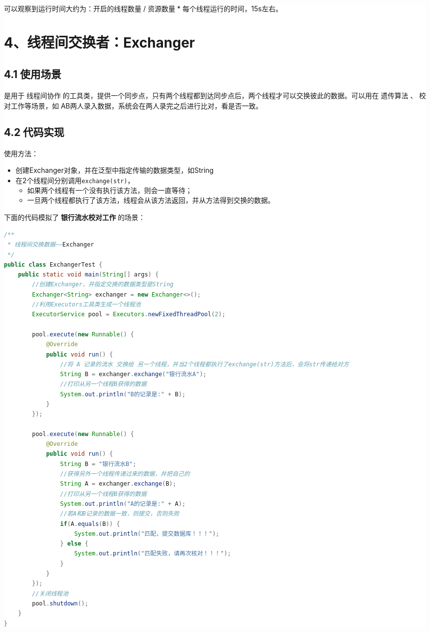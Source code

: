 可以观察到运行时间大约为：开启的线程数量 / 资源数量 * 每个线程运行的时间，15s左右。

# 4、线程间交换者：Exchanger

## 4.1 使用场景

是用于 线程间协作 的工具类，提供一个同步点，只有两个线程都到达同步点后，两个线程才可以交换彼此的数据。可以用在 遗传算法 、 校对工作等场景，如 AB两人录入数据，系统会在两人录完之后进行比对，看是否一致。

## 4.2 代码实现

使用方法：

* 创建Exchanger对象，并在泛型中指定传输的数据类型，如String
* 在2个线程间分别调用`exchange(str)`，
  * 如果两个线程有一个没有执行该方法，则会一直等待；
  * 一旦两个线程都执行了该方法，线程会从该方法返回，并从方法得到交换的数据。

下面的代码模拟了 **银行流水校对工作** 的场景：

```java
/**
 * 线程间交换数据——Exchanger
 */
public class ExchangerTest {
    public static void main(String[] args) {
        //创建Exchanger，并指定交换的数据类型是String
        Exchanger<String> exchanger = new Exchanger<>();
        //利用Executors工具类生成一个线程池
        ExecutorService pool = Executors.newFixedThreadPool(2);

        pool.execute(new Runnable() {
            @Override
            public void run() {
                //将 A 记录的流水 交换给 另一个线程，并当2个线程都执行了exchange(str)方法后，会将str传递给对方
                String B = exchanger.exchange("银行流水A");
                //打印从另一个线程B获得的数据
                System.out.println("B的记录是:" + B);
            }
        });

        pool.execute(new Runnable() {
            @Override
            public void run() {
                String B = "银行流水B";
                //获得另外一个线程传递过来的数据，并把自己的
                String A = exchanger.exchange(B);
                //打印从另一个线程B获得的数据
                System.out.println("A的记录是:" + A);
                //若A和B记录的数据一致，则提交，否则失败
                if(A.equals(B)) {
                    System.out.println("匹配，提交数据库！！！");
                } else {
                    System.out.println("匹配失败，请再次核对！！！");
                }
            }
        });
        //关闭线程池
        pool.shutdown();
    }
}
```


